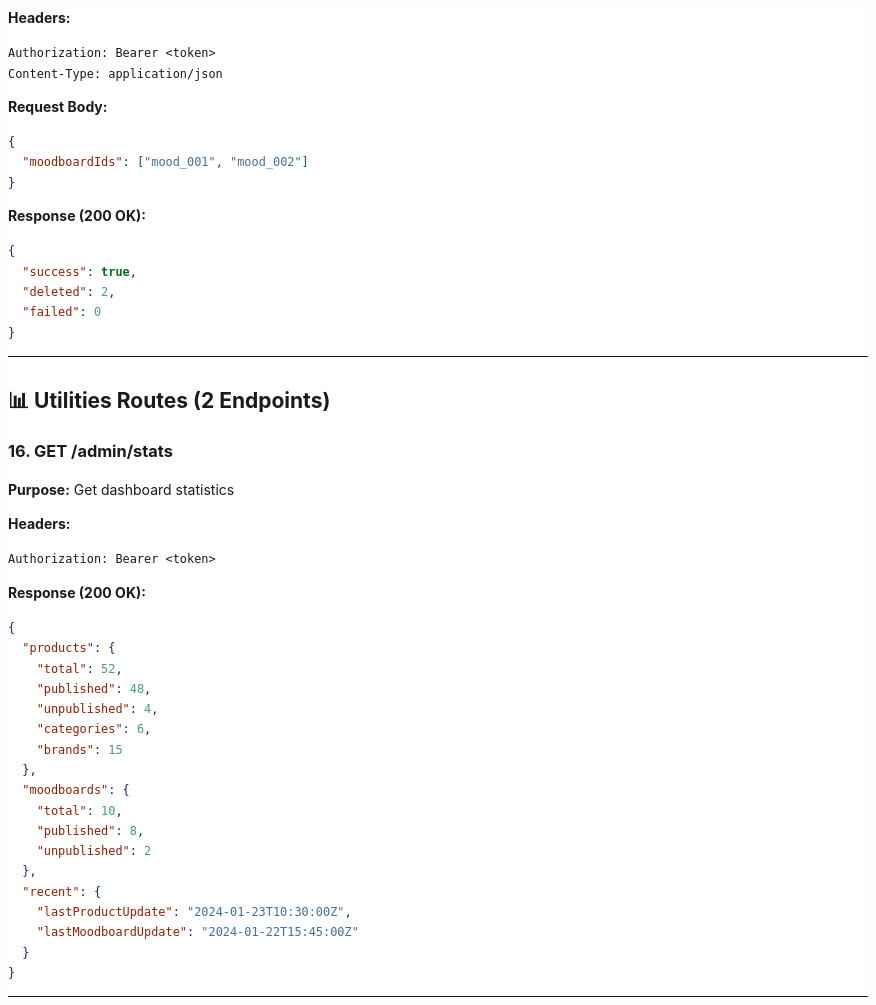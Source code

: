 **Headers:**
```
Authorization: Bearer <token>
Content-Type: application/json
```

**Request Body:**
```json
{
  "moodboardIds": ["mood_001", "mood_002"]
}
```

**Response (200 OK):**
```json
{
  "success": true,
  "deleted": 2,
  "failed": 0
}
```

---

## 📊 Utilities Routes (2 Endpoints)

### 16. GET /admin/stats
**Purpose:** Get dashboard statistics

**Headers:**
```
Authorization: Bearer <token>
```

**Response (200 OK):**
```json
{
  "products": {
    "total": 52,
    "published": 48,
    "unpublished": 4,
    "categories": 6,
    "brands": 15
  },
  "moodboards": {
    "total": 10,
    "published": 8,
    "unpublished": 2
  },
  "recent": {
    "lastProductUpdate": "2024-01-23T10:30:00Z",
    "lastMoodboardUpdate": "2024-01-22T15:45:00Z"
  }
}
```

---